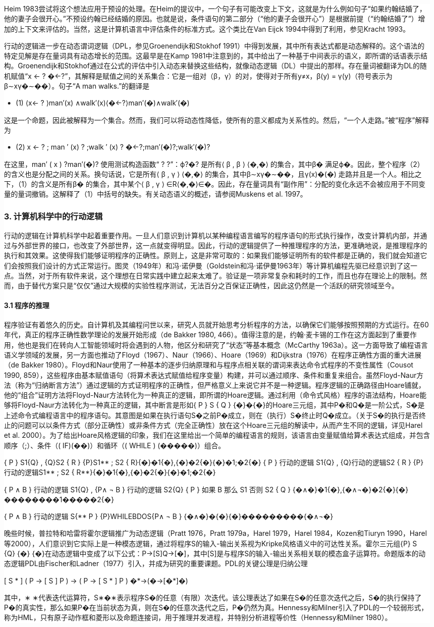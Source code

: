 Heim 1983尝试将这个想法应用于预设的处理。在Heim的提议中，一个句子有可能改变上下文，这就是为什么例如句子“如果约翰结婚了，他的妻子会很开心。”不预设约翰已经结婚的原因。也就是说，条件语句的第二部分（“他的妻子会很开心”）是根据前提（“约翰结婚了”）增加的上下文来评估的。当然，这是计算机语言中评估条件的标准方式。这个类比在Van Eijck 1994中得到了利用，参见Kracht 1993。

行动的逻辑进一步在动态谓词逻辑（DPL，参见Groenendijk和Stokhof 1991）中得到发展，其中所有表达式都是动态解释的。这个语法的特定见解是存在量词具有动态增长的范围。这最早是在Kamp 1981中注意到的，其中给出了一种基于中间表示的语义，即所谓的话语表示结构。Groenendijk和Stokhof通过在公式的评估中引入动态来替换这些结构，就像动态逻辑（DL）中提出的那样。存在量词被翻译为DL的随机赋值“x ← ? �←?”，其解释是赋值之间的关系集合：它是一组对（β，γ）的对，使得对于所有y≠x，β(y) = γ(y)（符号表示为β∼xγ�∼��）。句子“A man walks.”的翻译是

* (1) ⟨x← ? ⟩man′(x) ∧walk′(x)⟨�←?⟩man′⁡(�)∧walk′⁡(�)

这是一个命题，因此被解释为一个集合。然而，我们可以将动态性降低，使所有的意义都成为关系性的。然后，“一个人走路。”被“程序”解释为

* (2) x ← ? ; man ′ (x) ? ;walk ′ (x) ? �←?;man′⁡(�)?;walk′⁡(�)?

在这里，man′ ( x ) ?man′⁡(�)? 使用测试构造函数“ ? ?”：ϕ?�? 是所有⟨ β , β ⟩ ⟨�,�⟩ 的集合，其中β� 满足ϕ�。因此，整个程序（2）的含义也是分配之间的关系。换句话说，它是所有⟨ β , γ ⟩ ⟨�,�⟩ 的集合，其中β∼xγ�∼��，且γ(x)�(�) 走路并且是一个人。相比之下，（1）的含义是所有β� 的集合，其中某个⟨ β , γ ⟩ ∈R⟨�,�⟩∈�。因此，存在量词具有“副作用”：分配的变化永远不会被应用于不同变量的量词撤销。这解释了（1）中括号的缺失。有关动态语义的概述，请参阅Muskens et al. 1997。

### 3. 计算机科学中的行动逻辑 <a href="#id-3-ji-suan-ji-ke-xue-zhong-de-hang-dong-luo-ji" id="id-3-ji-suan-ji-ke-xue-zhong-de-hang-dong-luo-ji"></a>

行动的逻辑在计算机科学中起着重要作用。一旦人们意识到计算机以某种编程语言编写的程序语句的形式执行操作，改变计算机内部，并通过与外部世界的接口，也改变了外部世界，这一点就变得明显。因此，行动的逻辑提供了一种推理程序的方法，更准确地说，是推理程序的执行和其效果。这使得我们能够证明程序的正确性。原则上，这是非常可取的：如果我们能够证明所有的软件都是正确的，我们就会知道它们会按照我们设计的方式正常运行。图灵（1949年）和冯·诺伊曼（Goldstein和冯·诺伊曼1963年）等计算机编程先驱已经意识到了这一点。当然，对于所有软件来说，这个理想在日常实践中建立起来太难了。验证是一项非常复杂和耗时的工作，而且也存在理论上的限制。然而，由于替代方案只是“仅仅”通过大规模的实验性程序测试，无法百分之百保证正确性，因此这仍然是一个活跃的研究领域至今。

#### 3.1 程序的推理 <a href="#id-31-cheng-xu-de-tui-li" id="id-31-cheng-xu-de-tui-li"></a>

程序验证有着悠久的历史。自计算机及其编程问世以来，研究人员就开始思考分析程序的方法，以确保它们能够按照预期的方式运行。在60年代，真正的程序正确性数学理论的发展开始形成（de Bakker 1980, 466）。值得注意的是，约翰·麦卡锡的工作在这方面起到了重要作用，他也是我们在转向人工智能领域时将会遇到的人物，他区分和研究了“状态”等基本概念（McCarthy 1963a）。这一方面导致了编程语言语义学领域的发展，另一方面也推动了Floyd（1967）、Naur（1966）、Hoare（1969）和Dijkstra（1976）在程序正确性方面的重大进展（de Bakker 1980）。Floyd和Naur使用了一种基本的逐步归纳原理和与程序点相关联的谓词来表达命令式程序的不变性属性（Cousot 1990, 859），这些程序由基本赋值语句（将算术表达式赋值给程序变量）构建，并可以通过顺序、条件和重复来组合。虽然Floyd-Naur方法（称为“归纳断言方法”）通过逻辑的方式证明程序的正确性，但严格意义上来说它并不是一种逻辑。程序逻辑的正确路径由Hoare铺就，他的“组合”证明方法将Floyd-Naur方法转化为一种真正的逻辑，即所谓的Hoare逻辑。通过利用（命令式风格）程序的语法结构，Hoare能够将Floyd-Naur方法转化为一种真正的逻辑，其中断言是形如{ P } S { Q } {�}�{�}的Hoare三元组，其中P�和Q�是一阶公式，S�是上述命令式编程语言中的程序语句。其意图是如果在执行语句S�之前P�成立，则在（执行）S�终止时Q�成立。（关于S�的执行是否终止的问题可以以条件方式（部分正确性）或非条件方式（完全正确性）放在这个Hoare三元组的解读中，从而产生不同的逻辑，详见Harel et al. 2000）。为了给出Hoare风格逻辑的印象，我们在这里给出一个简单的编程语言的规则，该语言由变量赋值给算术表达式组成，并包含顺序（;）、条件（( IF)(��)）和循环（( WHILE ) (�����)）组合。

{ P } S1{Q} , {Q}S2 { R } {P}S1\*\* ; S2 { R}{�}�1{�},{�}�2{�}{�}�1;�2{�} { P } 行动的逻辑 S1{Q} , {Q}行动的逻辑S2 { R } {P}行动的逻辑S1\*\* ; S2 { R\*\*}{�}�1{�},{�}�2{�}{�}�1;�2{�}

{ P ∧ B } 行动的逻辑 S1{Q} , {P∧ ¬ B } 行动的逻辑 S2{Q} { P } 如果 B 那么 S1 否则 S2 { Q } {�∧�}�1{�},{�∧¬�}�2{�}{�}��������1�����2{�}

{ P ∧ B } 行动的逻辑 S{\*\* P } {P}WHILEBDOS{P∧ ¬ B } {�∧�}�{�}{�}���������{�∧¬�}

晚些时候，普拉特和哈雷将霍尔逻辑推广为动态逻辑（Pratt 1976，Pratt 1979a，Harel 1979，Harel 1984，Kozen和Tiuryn 1990，Harel等2000），人们意识到它实际上是一种模态逻辑，通过将程序S的输入-输出关系视为Kripke风格语义中的可达性关系。霍尔三元组{P} S {Q} {�} {�}在动态逻辑中变成了以下公式：P→\[S]Q→\[�]，其中\[S]是与程序S的输入-输出关系相关联的模态盒子运算符。命题版本的动态逻辑PDL由Fischer和Ladner（1977）引入，并成为研究的重要课题。PDL的关键公理是归纳公理

\[ S \* ] ( P → \[ S ] P ) → ( P → \[ S \* ] P ) �\*→(�→\[�\*]�)

其中，∗ ∗代表迭代运算符，S∗�∗表示程序S�的任意（有限）次迭代。该公理表达了如果在S�的任意次迭代之后，S�的执行保持了P�的真实性，那么如果P�在当前状态为真，则在S�的任意次迭代之后，P�仍然为真。Hennessy和Milner引入了PDL的一个较弱形式，称为HML，只有原子动作框和菱形以及命题连接词，用于推理并发进程，并特别分析进程等价性（Hennessy和Milner 1980）。
